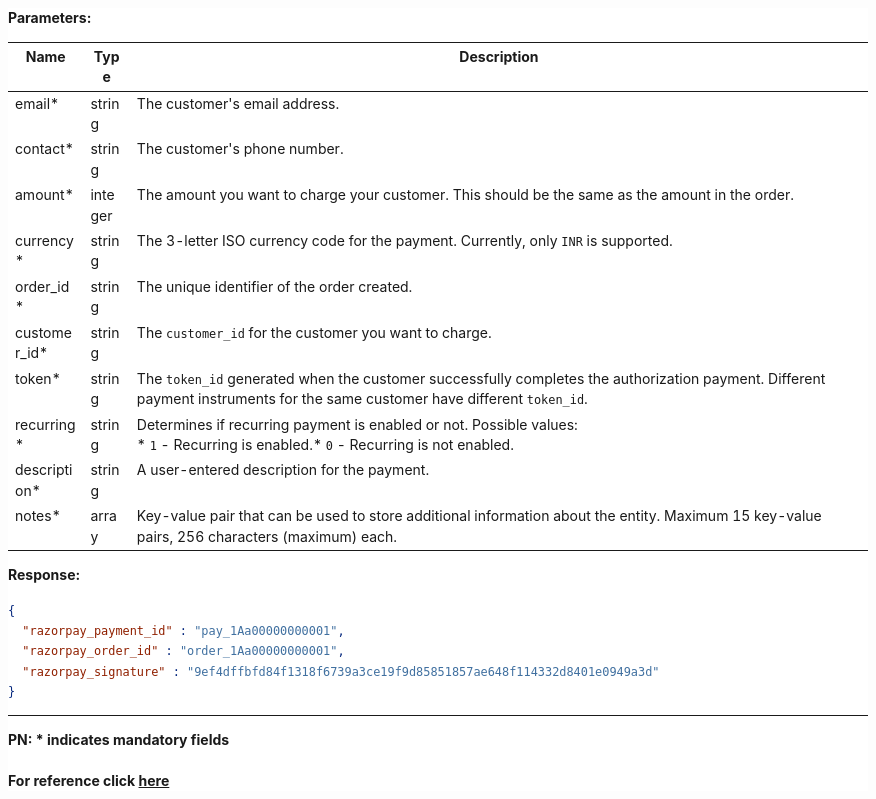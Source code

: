 **Parameters:**

| Name            | Type    | Description                                                                  |
|-----------------|---------|------------------------------------------------------------------------------|
| email*          | string | The customer's email address.                                               |
| contact*        | string  | The customer's phone number.                      |
| amount*         | integer  | The amount you want to charge your customer. This should be the same as the amount in the order.                        |
| currency*        | string  | The 3-letter ISO currency code for the payment. Currently, only `INR` is supported. |
| order_id*        | string  | The unique identifier of the order created. |
| customer_id*        | string  | The `customer_id` for the customer you want to charge.  |
| token*        | string  | The `token_id` generated when the customer successfully completes the authorization payment. Different payment instruments for the same customer have different `token_id`.|
| recurring*        | string  | Determines if recurring payment is enabled or not. Possible values:<br>* `1` - Recurring is enabled.* `0` - Recurring is not enabled.|
| description*        | string  | A user-entered description for the payment.|
| notes*        | array  | Key-value pair that can be used to store additional information about the entity. Maximum 15 key-value pairs, 256 characters (maximum) each. |

**Response:**
```json
{
  "razorpay_payment_id" : "pay_1Aa00000000001",
  "razorpay_order_id" : "order_1Aa00000000001",
  "razorpay_signature" : "9ef4dffbfd84f1318f6739a3ce19f9d85851857ae648f114332d8401e0949a3d"
}
```
-------------------------------------------------------------------------------------------------------


**PN: * indicates mandatory fields**
<br>
<br>
**For reference click [here](https://razorpay.com/docs/api/recurring-payments/paper-nach/authorization-transaction/)**
